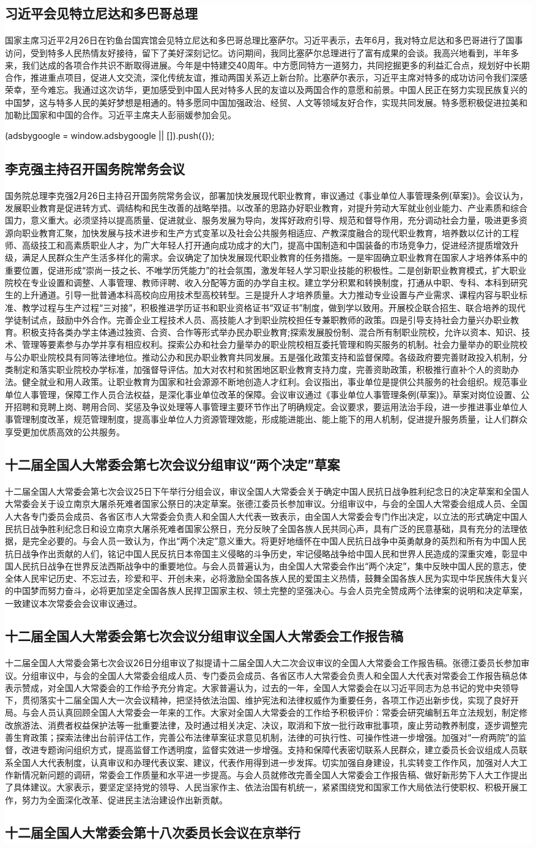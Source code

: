 ## 习近平会见特立尼达和多巴哥总理


国家主席习近平2月26日在钓鱼台国宾馆会见特立尼达和多巴哥总理比塞萨尔。习近平表示，去年6月，我对特立尼达和多巴哥进行了国事访问，受到特多人民热情友好接待，留下了美好深刻记忆。访问期间，我同比塞萨尔总理进行了富有成果的会谈。我高兴地看到，半年多来，我们达成的各项合作共识不断取得进展。今年是中特建交40周年。中方愿同特方一道努力，共同挖掘更多的利益汇合点，规划好中长期合作，推进重点项目，促进人文交流，深化传统友谊，推动两国关系迈上新台阶。比塞萨尔表示，习近平主席对特多的成功访问令我们深感荣幸，至今难忘。我通过这次访华，更加感受到中国人民对特多人民的友谊以及两国合作的意愿和前景。中国人民正在努力实现民族复兴的中国梦，这与特多人民的美好梦想是相通的。特多愿同中国加强政治、经贸、人文等领域友好合作，实现共同发展。特多愿积极促进拉美和加勒比国家和中国的合作。习近平主席夫人彭丽媛参加会见。





 (adsbygoogle = window.adsbygoogle || []).push({});

 
## 李克强主持召开国务院常务会议


国务院总理李克强2月26日主持召开国务院常务会议，部署加快发展现代职业教育，审议通过《事业单位人事管理条例(草案)》。会议认为，发展职业教育是促进转方式、调结构和民生改善的战略举措。以改革的思路办好职业教育，对提升劳动大军就业创业能力、产业素质和综合国力，意义重大。必须坚持以提高质量、促进就业、服务发展为导向，发挥好政府引导、规范和督导作用，充分调动社会力量，吸进更多资源向职业教育汇聚，加快发展与技术进步和生产方式变革以及社会公共服务相适应、产教深度融合的现代职业教育，培养数以亿计的工程师、高级技工和高素质职业人才，为广大年轻人打开通向成功成才的大门，提高中国制造和中国装备的市场竞争力，促进经济提质增效升级，满足人民群众生产生活多样化的需求。会议确定了加快发展现代职业教育的任务措施。一是牢固确立职业教育在国家人才培养体系中的重要位置，促进形成“崇尚一技之长、不唯学历凭能力”的社会氛围，激发年轻人学习职业技能的积极性。二是创新职业教育模式，扩大职业院校在专业设置和调整、人事管理、教师评聘、收入分配等方面的办学自主权。建立学分积累和转换制度，打通从中职、专科、本科到研究生的上升通道。引导一批普通本科高校向应用技术型高校转型。三是提升人才培养质量。大力推动专业设置与产业需求、课程内容与职业标准、教学过程与生产过程“三对接”，积极推进学历证书和职业资格证书“双证书”制度，做到学以致用。开展校企联合招生、联合培养的现代学徒制试点，鼓励中外合作。完善企业工程技术人员、高技能人才到职业院校担任专兼职教师的政策。四是引导支持社会力量兴办职业教育。积极支持各类办学主体通过独资、合资、合作等形式举办民办职业教育;探索发展股份制、混合所有制职业院校，允许以资本、知识、技术、管理等要素参与办学并享有相应权利。探索公办和社会力量举办的职业院校相互委托管理和购买服务的机制。社会力量举办的职业院校与公办职业院校具有同等法律地位。推动公办和民办职业教育共同发展。五是强化政策支持和监督保障。各级政府要完善财政投入机制，分类制定和落实职业院校办学标准，加强督导评估。加大对农村和贫困地区职业教育支持力度，完善资助政策，积极推行直补个人的资助办法。健全就业和用人政策。让职业教育为国家和社会源源不断地创造人才红利。会议指出，事业单位是提供公共服务的社会组织。规范事业单位人事管理，保障工作人员合法权益，是深化事业单位改革的保障。会议审议通过《事业单位人事管理条例(草案)》。草案对岗位设置、公开招聘和竞聘上岗、聘用合同、奖惩及争议处理等人事管理主要环节作出了明确规定。会议要求，要运用法治手段，进一步推进事业单位人事管理制度改革，规范管理制度，提高事业单位人力资源管理效能，形成能进能出、能上能下的用人机制，促进提升服务质量，让人们群众享受更加优质高效的公共服务。


## 十二届全国人大常委会第七次会议分组审议“两个决定”草案


十二届全国人大常委会第七次会议25日下午举行分组会议，审议全国人大常委会关于确定中国人民抗日战争胜利纪念日的决定草案和全国人大常委会关于设立南京大屠杀死难者国家公祭日的决定草案。张德江委员长参加审议。分组审议中，与会的全国人大常委会组成人员、全国人大各专门委员会成员、各省区市人大常委会负责人和全国人大代表一致表示，由全国人大常委会专门作出决定，以立法的形式确定中国人民抗日战争胜利纪念日和设立南京大屠杀死难者国家公祭日，充分反映了全国各族人民共同心声，具有广泛的民意基础，具有充分的法理依据，是完全必要的。与会人员一致认为，作出“两个决定”意义重大。将更好地缅怀在中国人民抗日战争中英勇献身的英烈和所有为中国人民抗日战争作出贡献的人们，铭记中国人民反抗日本帝国主义侵略的斗争历史，牢记侵略战争给中国人民和世界人民造成的深重灾难，彰显中国人民抗日战争在世界反法西斯战争中的重要地位。与会人员普遍认为，由全国人大常委会作出“两个决定”，集中反映中国人民的意志，使全体人民牢记历史、不忘过去，珍爱和平、开创未来，必将激励全国各族人民的爱国主义热情，鼓舞全国各族人民为实现中华民族伟大复兴的中国梦而努力奋斗，必将更加坚定全国各族人民捍卫国家主权、领土完整的坚强决心。与会人员完全赞成两个法律案的说明和决定草案，一致建议本次常委会会议审议通过。


## 十二届全国人大常委会第七次会议分组审议全国人大常委会工作报告稿


十二届全国人大常委会第七次会议26日分组审议了拟提请十二届全国人大二次会议审议的全国人大常委会工作报告稿。张德江委员长参加审议。分组审议中，与会的全国人大常委会组成人员、专门委员会成员、各省区市人大常委会负责人和全国人大代表对常委会工作报告稿总体表示赞成，对全国人大常委会的工作给予充分肯定。大家普遍认为，过去的一年，全国人大常委会在以习近平同志为总书记的党中央领导下，贯彻落实十二届全国人大一次会议精神，把坚持依法治国、维护宪法和法律权威作为重要任务，各项工作迈出新步伐，实现了良好开局。与会人员认真回顾全国人大常委会一年来的工作。大家对全国人大常委会的工作给予积极评价：常委会研究编制五年立法规划，制定修改旅游法、消费者权益保护法等一批重要法律，及时通过相关决定、决议，取消和下放一批行政审批事项，废止劳动教养制度，逐步调整完善生育政策；探索法律出台前评估工作，完善公布法律草案征求意见机制，法律的可执行性、可操作性进一步增强。加强对“一府两院”的监督，改进专题询问组织方式，提高监督工作透明度，监督实效进一步增强。支持和保障代表密切联系人民群众，建立委员长会议组成人员联系全国人大代表制度，认真审议和办理代表议案、建议，代表作用得到进一步发挥。切实加强自身建设，扎实转变工作作风，加强对人大工作新情况新问题的调研，常委会工作质量和水平进一步提高。与会人员就修改完善全国人大常委会工作报告稿、做好新形势下人大工作提出了具体建议。大家表示，要坚定坚持党的领导、人民当家作主、依法治国有机统一，紧紧围绕党和国家工作大局依法行使职权、积极开展工作，努力为全面深化改革、促进民主法治建设作出新贡献。


## 十二届全国人大常委会第十八次委员长会议在京举行
